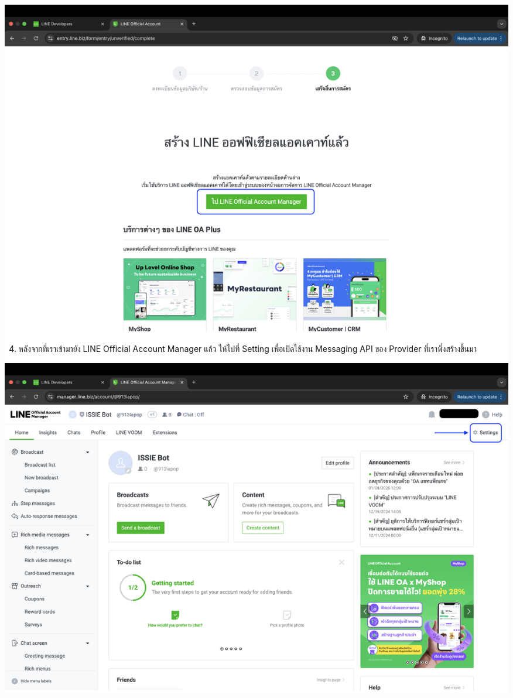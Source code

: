 ![alt text](images/image-11.png)

4. หลังจากที่เราเข้ามายัง LINE Official Account Manager แล้ว ให้ไปที่ Setting เพื่อเปิดใช้งาน Messaging API ของ Provider ที่เราพึ่งสร้างขึ้นมา

![alt text](images/image-14.png)
